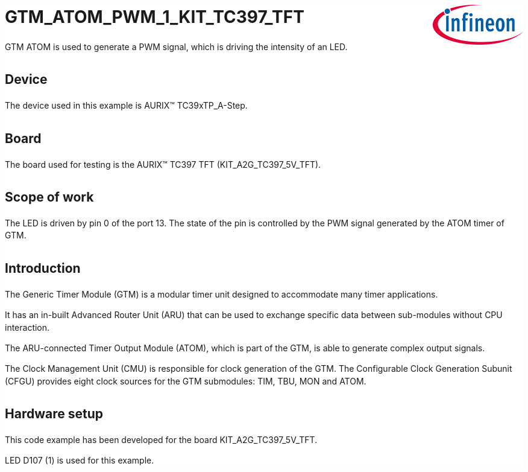 <img src="./Images/IFX_LOGO_600.gif" align="right" width="150" />  

# GTM_ATOM_PWM_1_KIT_TC397_TFT
GTM ATOM is used to generate a PWM signal, which is driving the intensity of an LED.

## Device  
The device used in this example is AURIX&trade; TC39xTP_A-Step.

## Board  
The board used for testing is the AURIX&trade; TC397 TFT (KIT_A2G_TC397_5V_TFT).

## Scope of work  
The LED is driven by pin 0 of the port 13. The state of the pin is controlled by the PWM signal generated by the ATOM timer of GTM.

## Introduction  
The Generic Timer Module (GTM) is a modular timer unit designed to accommodate many timer applications.

It has an in-built Advanced Router Unit (ARU) that can be used to exchange specific data between sub-modules without CPU interaction.

The ARU-connected Timer Output Module (ATOM), which is part of the GTM, is able to generate complex output signals.


The Clock Management Unit (CMU) is responsible for clock generation of the GTM. The Configurable Clock Generation Subunit (CFGU) provides eight clock sources for the GTM submodules: TIM, TBU, MON and ATOM.
## Hardware setup  
This code example has been developed for the board KIT_A2G_TC397_5V_TFT.

LED D107 (1) is used for this example.
